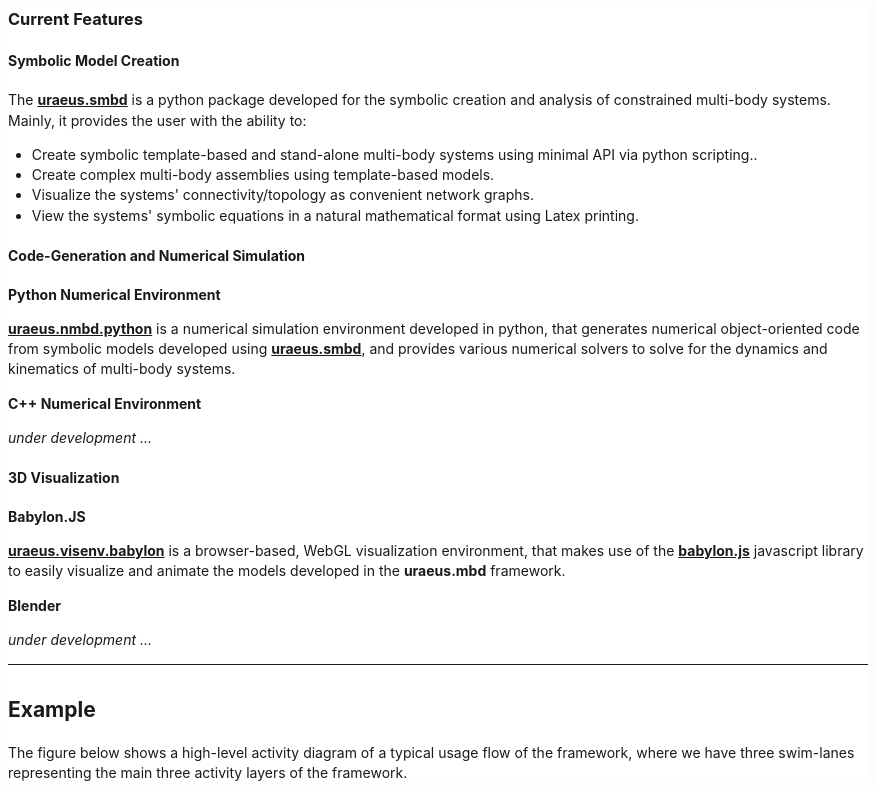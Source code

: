 
### Current Features 

#### Symbolic Model Creation

The [**uraeus.smbd**](https://github.com/khaledghobashy/uraeus-smbd) is a python package developed for the symbolic creation and analysis of constrained multi-body systems. Mainly, it provides the user with the ability to:

- Create symbolic template-based and stand-alone multi-body systems using minimal API via python scripting..
- Create complex multi-body assemblies using template-based models.
- Visualize the systems' connectivity/topology as convenient network graphs.
- View the systems' symbolic equations in a natural mathematical format using Latex printing.



#### Code-Generation and Numerical Simulation

**Python Numerical Environment**

[**uraeus.nmbd.python**](https://github.com/khaledghobashy/uraeus-nmbd-python) is a numerical simulation environment developed in python, that generates numerical object-oriented code from symbolic models developed using **[uraeus.smbd](https://github.com/khaledghobashy/uraeus-smbd)**, and provides various numerical solvers to solve for the dynamics and kinematics of multi-body systems.

**C++ Numerical Environment**

*under development ...*



#### 3D Visualization

**Babylon.JS**

[**uraeus.visenv.babylon**](https://github.com/khaledghobashy/uraeus_visenv_babylon) is a browser-based, WebGL visualization environment, that makes use of the **[babylon.js](https://www.babylonjs.com/)** javascript library to easily visualize and animate the models developed in the **uraeus.mbd** framework.

**Blender**

*under development ...*

---

## Example

The figure below shows a high-level activity diagram of a typical usage flow of the framework, where we have three swim-lanes representing the main three activity layers of the framework.

